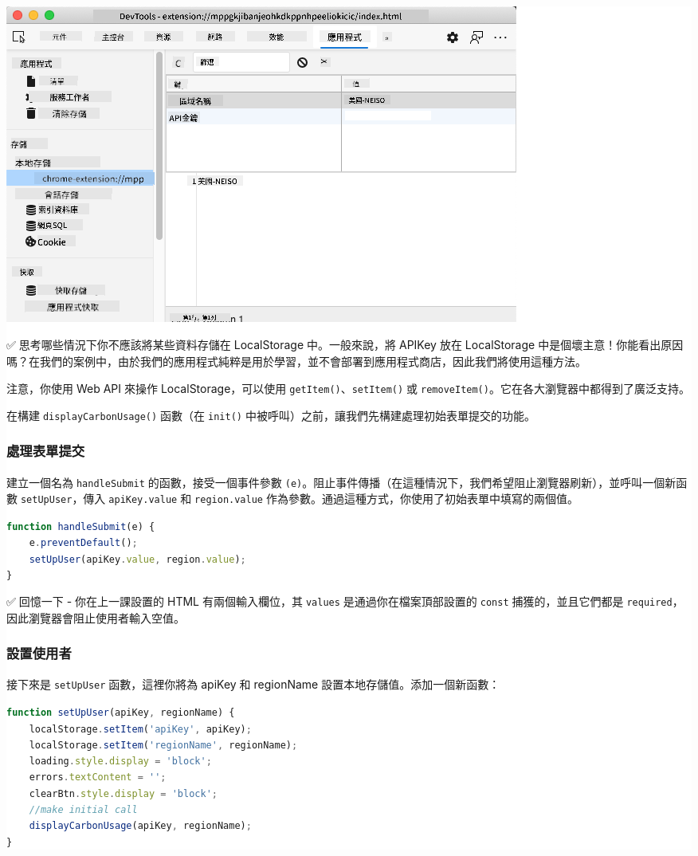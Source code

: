 ![本地存儲面板](../../../../translated_images/localstorage.472f8147b6a3f8d141d9551c95a2da610ac9a3c6a73d4a1c224081c98bae09d9.mo.png)

✅ 思考哪些情況下你不應該將某些資料存儲在 LocalStorage 中。一般來說，將 APIKey 放在 LocalStorage 中是個壞主意！你能看出原因嗎？在我們的案例中，由於我們的應用程式純粹是用於學習，並不會部署到應用程式商店，因此我們將使用這種方法。

注意，你使用 Web API 來操作 LocalStorage，可以使用 `getItem()`、`setItem()` 或 `removeItem()`。它在各大瀏覽器中都得到了廣泛支持。

在構建 `displayCarbonUsage()` 函數（在 `init()` 中被呼叫）之前，讓我們先構建處理初始表單提交的功能。

### 處理表單提交

建立一個名為 `handleSubmit` 的函數，接受一個事件參數 `(e)`。阻止事件傳播（在這種情況下，我們希望阻止瀏覽器刷新），並呼叫一個新函數 `setUpUser`，傳入 `apiKey.value` 和 `region.value` 作為參數。通過這種方式，你使用了初始表單中填寫的兩個值。

```JavaScript
function handleSubmit(e) {
	e.preventDefault();
	setUpUser(apiKey.value, region.value);
}
```

✅ 回憶一下 - 你在上一課設置的 HTML 有兩個輸入欄位，其 `values` 是通過你在檔案頂部設置的 `const` 捕獲的，並且它們都是 `required`，因此瀏覽器會阻止使用者輸入空值。

### 設置使用者

接下來是 `setUpUser` 函數，這裡你將為 apiKey 和 regionName 設置本地存儲值。添加一個新函數：

```JavaScript
function setUpUser(apiKey, regionName) {
	localStorage.setItem('apiKey', apiKey);
	localStorage.setItem('regionName', regionName);
	loading.style.display = 'block';
	errors.textContent = '';
	clearBtn.style.display = 'block';
	//make initial call
	displayCarbonUsage(apiKey, regionName);
}
```
